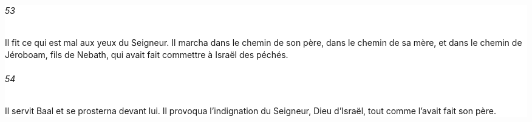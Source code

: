 ###### 53
Il fit ce qui est mal aux yeux du Seigneur. Il marcha dans le chemin de son père, dans le chemin de sa mère, et dans le chemin de Jéroboam, fils de Nebath, qui avait fait commettre à Israël des péchés.
###### 54
Il servit Baal et se prosterna devant lui. Il provoqua l’indignation du Seigneur, Dieu d’Israël, tout comme l’avait fait son père.
